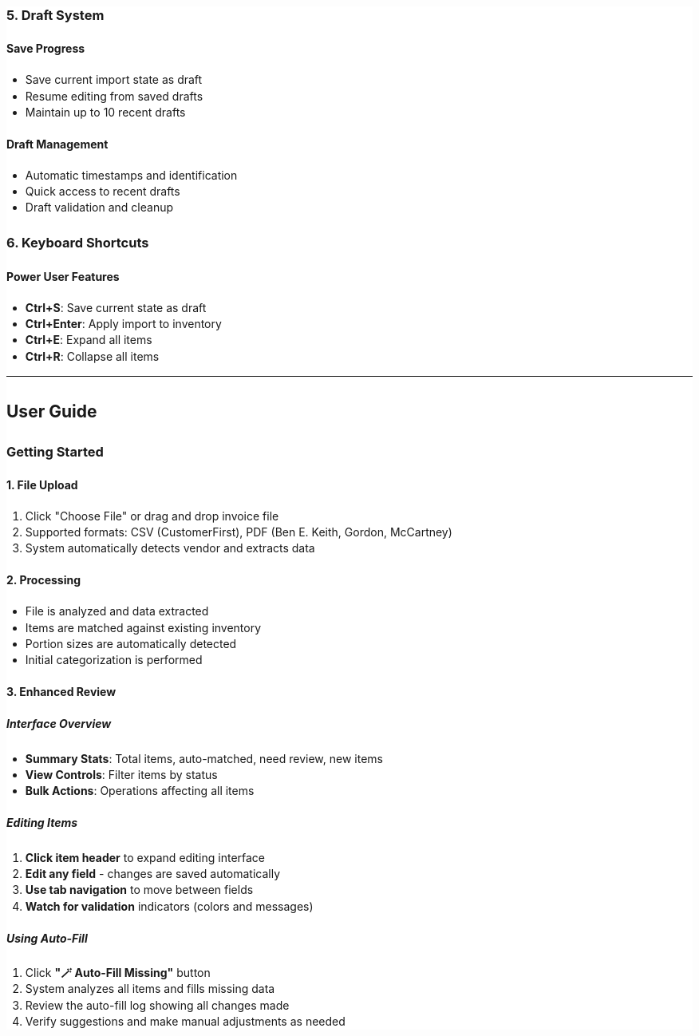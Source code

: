 ### 5. Draft System

#### Save Progress
- Save current import state as draft
- Resume editing from saved drafts
- Maintain up to 10 recent drafts

#### Draft Management
- Automatic timestamps and identification
- Quick access to recent drafts
- Draft validation and cleanup

### 6. Keyboard Shortcuts

#### Power User Features
- **Ctrl+S**: Save current state as draft
- **Ctrl+Enter**: Apply import to inventory
- **Ctrl+E**: Expand all items
- **Ctrl+R**: Collapse all items

---

## User Guide

### Getting Started

#### 1. File Upload
1. Click "Choose File" or drag and drop invoice file
2. Supported formats: CSV (CustomerFirst), PDF (Ben E. Keith, Gordon, McCartney)
3. System automatically detects vendor and extracts data

#### 2. Processing
- File is analyzed and data extracted
- Items are matched against existing inventory
- Portion sizes are automatically detected
- Initial categorization is performed

#### 3. Enhanced Review

##### Interface Overview
- **Summary Stats**: Total items, auto-matched, need review, new items
- **View Controls**: Filter items by status
- **Bulk Actions**: Operations affecting all items

##### Editing Items
1. **Click item header** to expand editing interface
2. **Edit any field** - changes are saved automatically
3. **Use tab navigation** to move between fields
4. **Watch for validation** indicators (colors and messages)

##### Using Auto-Fill
1. Click **"🪄 Auto-Fill Missing"** button
2. System analyzes all items and fills missing data
3. Review the auto-fill log showing all changes made
4. Verify suggestions and make manual adjustments as needed
